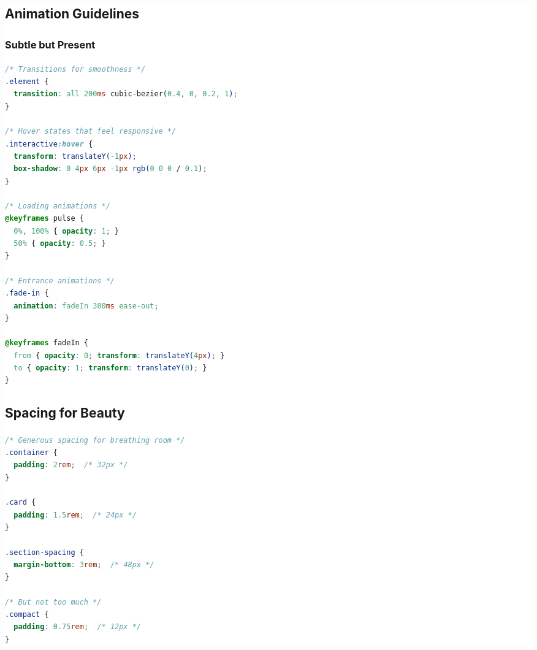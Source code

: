 ## Animation Guidelines

### Subtle but Present
```css
/* Transitions for smoothness */
.element {
  transition: all 200ms cubic-bezier(0.4, 0, 0.2, 1);
}

/* Hover states that feel responsive */
.interactive:hover {
  transform: translateY(-1px);
  box-shadow: 0 4px 6px -1px rgb(0 0 0 / 0.1);
}

/* Loading animations */
@keyframes pulse {
  0%, 100% { opacity: 1; }
  50% { opacity: 0.5; }
}

/* Entrance animations */
.fade-in {
  animation: fadeIn 300ms ease-out;
}

@keyframes fadeIn {
  from { opacity: 0; transform: translateY(4px); }
  to { opacity: 1; transform: translateY(0); }
}
```

## Spacing for Beauty

```css
/* Generous spacing for breathing room */
.container {
  padding: 2rem;  /* 32px */
}

.card {
  padding: 1.5rem;  /* 24px */
}

.section-spacing {
  margin-bottom: 3rem;  /* 48px */
}

/* But not too much */
.compact {
  padding: 0.75rem;  /* 12px */
}
```
